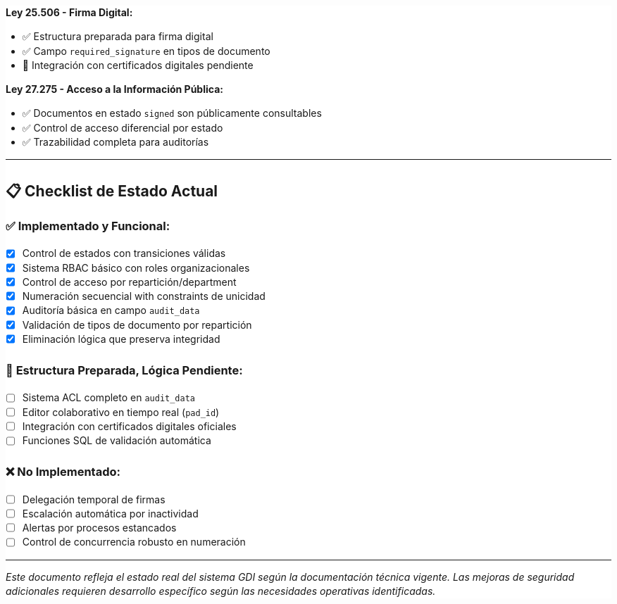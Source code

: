 **Ley 25.506 - Firma Digital:**
- ✅ Estructura preparada para firma digital
- ✅ Campo `required_signature` en tipos de documento
- 🚧 Integración con certificados digitales pendiente

**Ley 27.275 - Acceso a la Información Pública:**
- ✅ Documentos en estado `signed` son públicamente consultables
- ✅ Control de acceso diferencial por estado
- ✅ Trazabilidad completa para auditorías

---

## 📋 Checklist de Estado Actual

### ✅ **Implementado y Funcional:**
- [x] Control de estados con transiciones válidas
- [x] Sistema RBAC básico con roles organizacionales  
- [x] Control de acceso por repartición/department
- [x] Numeración secuencial with constraints de unicidad
- [x] Auditoría básica en campo `audit_data`
- [x] Validación de tipos de documento por repartición
- [x] Eliminación lógica que preserva integridad

### 🚧 **Estructura Preparada, Lógica Pendiente:**
- [ ] Sistema ACL completo en `audit_data` 
- [ ] Editor colaborativo en tiempo real (`pad_id`)
- [ ] Integración con certificados digitales oficiales
- [ ] Funciones SQL de validación automática

### ❌ **No Implementado:**
- [ ] Delegación temporal de firmas
- [ ] Escalación automática por inactividad  
- [ ] Alertas por procesos estancados
- [ ] Control de concurrencia robusto en numeración

---

*Este documento refleja el estado real del sistema GDI según la documentación técnica vigente. Las mejoras de seguridad adicionales requieren desarrollo específico según las necesidades operativas identificadas.*